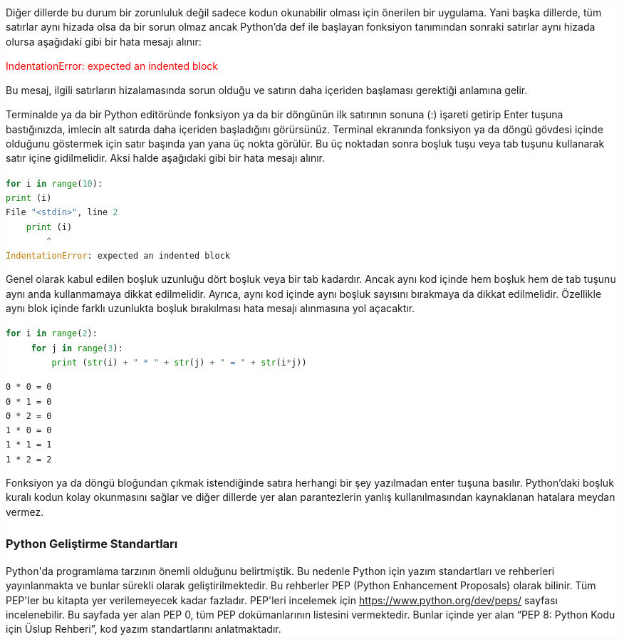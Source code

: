 Diğer dillerde bu durum bir zorunluluk değil sadece kodun okunabilir olması için önerilen bir uygulama. Yani başka dillerde, tüm satırlar aynı hizada olsa da bir sorun olmaz ancak Python’da def ile başlayan fonksiyon tanımından sonraki satırlar aynı hizada olursa aşağıdaki gibi bir hata mesajı alınır:

<span style="color:red">IndentationError: expected an indented block</span>

Bu mesaj, ilgili satırların hizalamasında sorun olduğu ve satırın daha içeriden başlaması gerektiği anlamına gelir.

Terminalde ya da bir Python editöründe fonksiyon ya da bir döngünün ilk satırının sonuna (:) işareti getirip Enter tuşuna bastığınızda, imlecin alt satırda daha içeriden başladığını görürsünüz. Terminal ekranında fonksiyon ya da döngü gövdesi içinde olduğunu göstermek için satır başında yan yana üç nokta görülür. Bu üç noktadan sonra boşluk tuşu veya tab tuşunu kullanarak satır içine gidilmelidir. Aksi halde aşağıdaki gibi bir hata mesajı alınır. 

```Python
for i in range(10):
print (i)
File "<stdin>", line 2
    print (i)
        ^
IndentationError: expected an indented block
```

Genel olarak kabul edilen boşluk uzunluğu dört boşluk veya bir tab kadardır. Ancak aynı kod içinde hem boşluk hem de tab tuşunu aynı anda kullanmamaya dikkat edilmelidir. Ayrıca, aynı kod içinde aynı boşluk sayısını bırakmaya da dikkat edilmelidir. Özellikle aynı blok içinde farklı uzunlukta boşluk bırakılması hata mesajı alınmasına yol açacaktır.

```Python
for i in range(2):
     for j in range(3):
         print (str(i) + " * " + str(j) + " = " + str(i*j))
```

```
0 * 0 = 0
0 * 1 = 0
0 * 2 = 0
1 * 0 = 0
1 * 1 = 1
1 * 2 = 2
```
Fonksiyon ya da döngü bloğundan çıkmak istendiğinde satıra herhangi bir şey yazılmadan enter tuşuna basılır. Python’daki boşluk kuralı kodun kolay okunmasını sağlar ve diğer dillerde yer alan parantezlerin yanlış kullanılmasından kaynaklanan hatalara meydan vermez.  

### Python Geliştirme Standartları

Python'da programlama tarzının önemli olduğunu belirtmiştik. Bu nedenle Python için yazım standartları ve rehberleri yayınlanmakta ve bunlar sürekli olarak geliştirilmektedir. Bu rehberler PEP (Python Enhancement Proposals) olarak bilinir. Tüm PEP'ler bu kitapta yer verilemeyecek kadar fazladır. PEP'leri incelemek için https://www.python.org/dev/peps/  sayfası incelenebilir.  Bu sayfada yer alan PEP 0, tüm PEP dokümanlarının listesini vermektedir. Bunlar içinde yer alan “PEP 8: Python Kodu için Üslup Rehberi”, kod yazım standartlarını anlatmaktadır.
